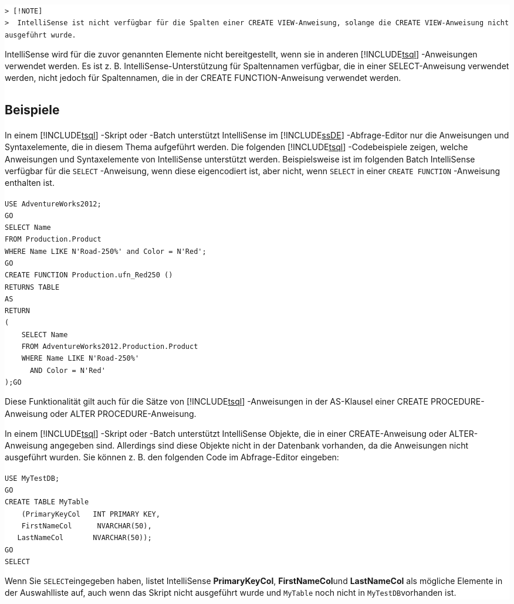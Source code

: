     > [!NOTE]  
    >  IntelliSense ist nicht verfügbar für die Spalten einer CREATE VIEW-Anweisung, solange die CREATE VIEW-Anweisung nicht ausgeführt wurde.  
  
 IntelliSense wird für die zuvor genannten Elemente nicht bereitgestellt, wenn sie in anderen [!INCLUDE[tsql](../../includes/tsql-md.md)] -Anweisungen verwendet werden. Es ist z. B. IntelliSense-Unterstützung für Spaltennamen verfügbar, die in einer SELECT-Anweisung verwendet werden, nicht jedoch für Spaltennamen, die in der CREATE FUNCTION-Anweisung verwendet werden.  
  
## <a name="examples"></a>Beispiele  
 In einem [!INCLUDE[tsql](../../includes/tsql-md.md)] -Skript oder -Batch unterstützt IntelliSense im [!INCLUDE[ssDE](../../includes/ssde-md.md)] -Abfrage-Editor nur die Anweisungen und Syntaxelemente, die in diesem Thema aufgeführt werden. Die folgenden [!INCLUDE[tsql](../../includes/tsql-md.md)] -Codebeispiele zeigen, welche Anweisungen und Syntaxelemente von IntelliSense unterstützt werden. Beispielsweise ist im folgenden Batch IntelliSense verfügbar für die `SELECT` -Anweisung, wenn diese eigencodiert ist, aber nicht, wenn `SELECT` in einer `CREATE FUNCTION` -Anweisung enthalten ist.  
  
```  
USE AdventureWorks2012;  
GO  
SELECT Name  
FROM Production.Product  
WHERE Name LIKE N'Road-250%' and Color = N'Red';  
GO  
CREATE FUNCTION Production.ufn_Red250 ()  
RETURNS TABLE  
AS  
RETURN   
(  
    SELECT Name  
    FROM AdventureWorks2012.Production.Product  
    WHERE Name LIKE N'Road-250%'  
      AND Color = N'Red'  
);GO  
```  
  
 Diese Funktionalität gilt auch für die Sätze von [!INCLUDE[tsql](../../includes/tsql-md.md)] -Anweisungen in der AS-Klausel einer CREATE PROCEDURE-Anweisung oder ALTER PROCEDURE-Anweisung.  
  
 In einem [!INCLUDE[tsql](../../includes/tsql-md.md)] -Skript oder -Batch unterstützt IntelliSense Objekte, die in einer CREATE-Anweisung oder ALTER-Anweisung angegeben sind. Allerdings sind diese Objekte nicht in der Datenbank vorhanden, da die Anweisungen nicht ausgeführt wurden. Sie können z. B. den folgenden Code im Abfrage-Editor eingeben:  
  
```  
USE MyTestDB;  
GO  
CREATE TABLE MyTable  
    (PrimaryKeyCol   INT PRIMARY KEY,  
    FirstNameCol      NVARCHAR(50),  
   LastNameCol       NVARCHAR(50));  
GO  
SELECT   
```  
  
 Wenn Sie `SELECT`eingegeben haben, listet IntelliSense **PrimaryKeyCol**, **FirstNameCol**und **LastNameCol** als mögliche Elemente in der Auswahlliste auf, auch wenn das Skript nicht ausgeführt wurde und `MyTable` noch nicht in `MyTestDB`vorhanden ist.  
  
  
